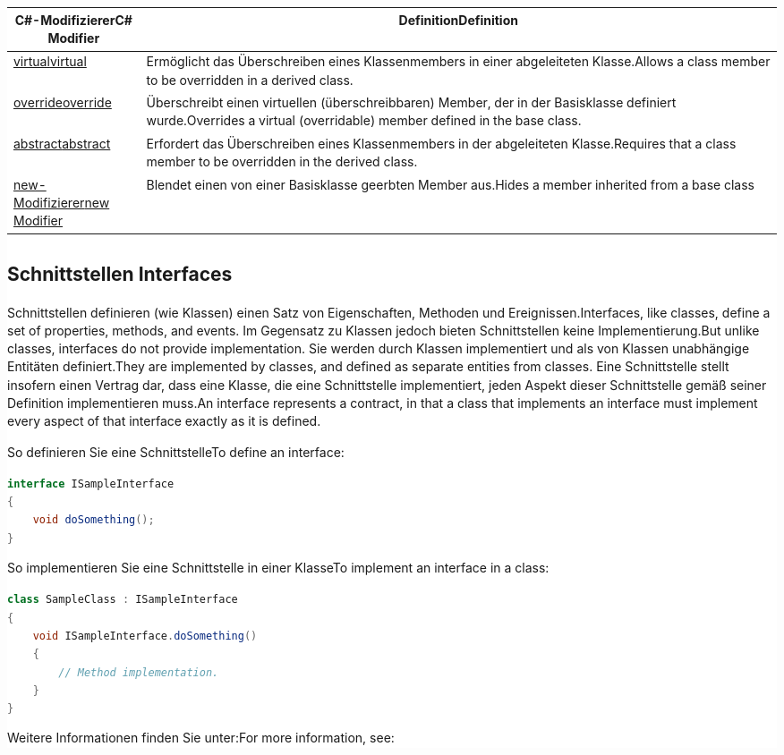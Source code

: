 |<span data-ttu-id="72000-242">C#-Modifizierer</span><span class="sxs-lookup"><span data-stu-id="72000-242">C# Modifier</span></span>|<span data-ttu-id="72000-243">Definition</span><span class="sxs-lookup"><span data-stu-id="72000-243">Definition</span></span>|  
|------------------|----------------|  
|[<span data-ttu-id="72000-244">virtual</span><span class="sxs-lookup"><span data-stu-id="72000-244">virtual</span></span>](../../../csharp/language-reference/keywords/virtual.md)|<span data-ttu-id="72000-245">Ermöglicht das Überschreiben eines Klassenmembers in einer abgeleiteten Klasse.</span><span class="sxs-lookup"><span data-stu-id="72000-245">Allows a class member to be overridden in a derived class.</span></span>|  
|[<span data-ttu-id="72000-246">override</span><span class="sxs-lookup"><span data-stu-id="72000-246">override</span></span>](../../../csharp/language-reference/keywords/override.md)|<span data-ttu-id="72000-247">Überschreibt einen virtuellen (überschreibbaren) Member, der in der Basisklasse definiert wurde.</span><span class="sxs-lookup"><span data-stu-id="72000-247">Overrides a virtual (overridable) member defined in the base class.</span></span>|  
|[<span data-ttu-id="72000-248">abstract</span><span class="sxs-lookup"><span data-stu-id="72000-248">abstract</span></span>](../../../csharp/language-reference/keywords/abstract.md)|<span data-ttu-id="72000-249">Erfordert das Überschreiben eines Klassenmembers in der abgeleiteten Klasse.</span><span class="sxs-lookup"><span data-stu-id="72000-249">Requires that a class member to be overridden in the derived class.</span></span>|  
|[<span data-ttu-id="72000-250">new-Modifizierer</span><span class="sxs-lookup"><span data-stu-id="72000-250">new Modifier</span></span>](../../../csharp/language-reference/keywords/new-modifier.md)|<span data-ttu-id="72000-251">Blendet einen von einer Basisklasse geerbten Member aus.</span><span class="sxs-lookup"><span data-stu-id="72000-251">Hides a member inherited from a base class</span></span>|  
  
##  <span data-ttu-id="72000-252"><a name="Interfaces"></a> Schnittstellen</span><span class="sxs-lookup"><span data-stu-id="72000-252"><a name="Interfaces"></a> Interfaces</span></span>  
 <span data-ttu-id="72000-253">Schnittstellen definieren (wie Klassen) einen Satz von Eigenschaften, Methoden und Ereignissen.</span><span class="sxs-lookup"><span data-stu-id="72000-253">Interfaces, like classes, define a set of properties, methods, and events.</span></span> <span data-ttu-id="72000-254">Im Gegensatz zu Klassen jedoch bieten Schnittstellen keine Implementierung.</span><span class="sxs-lookup"><span data-stu-id="72000-254">But unlike classes, interfaces do not provide implementation.</span></span> <span data-ttu-id="72000-255">Sie werden durch Klassen implementiert und als von Klassen unabhängige Entitäten definiert.</span><span class="sxs-lookup"><span data-stu-id="72000-255">They are implemented by classes, and defined as separate entities from classes.</span></span> <span data-ttu-id="72000-256">Eine Schnittstelle stellt insofern einen Vertrag dar, dass eine Klasse, die eine Schnittstelle implementiert, jeden Aspekt dieser Schnittstelle gemäß seiner Definition implementieren muss.</span><span class="sxs-lookup"><span data-stu-id="72000-256">An interface represents a contract, in that a class that implements an interface must implement every aspect of that interface exactly as it is defined.</span></span>  
  
 <span data-ttu-id="72000-257">So definieren Sie eine Schnittstelle</span><span class="sxs-lookup"><span data-stu-id="72000-257">To define an interface:</span></span>  
  
```csharp  
interface ISampleInterface  
{  
    void doSomething();  
}  
```  
  
 <span data-ttu-id="72000-258">So implementieren Sie eine Schnittstelle in einer Klasse</span><span class="sxs-lookup"><span data-stu-id="72000-258">To implement an interface in a class:</span></span>  
  
```csharp  
class SampleClass : ISampleInterface  
{  
    void ISampleInterface.doSomething()  
    {  
        // Method implementation.  
    }  
}  
```  
  
 <span data-ttu-id="72000-259">Weitere Informationen finden Sie unter:</span><span class="sxs-lookup"><span data-stu-id="72000-259">For more information, see:</span></span>  
  